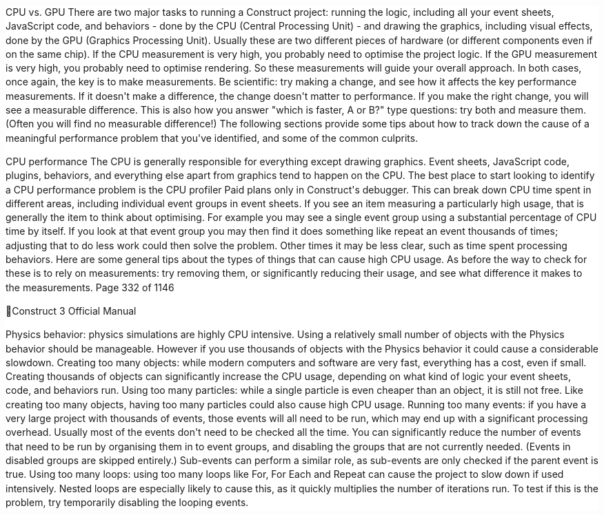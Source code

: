 CPU vs. GPU
There are two major tasks to running a Construct project: running the logic, including all your
event sheets, JavaScript code, and behaviors - done by the CPU (Central Processing Unit) - and
drawing the graphics, including visual effects, done by the GPU (Graphics Processing Unit).
Usually these are two different pieces of hardware (or different components even if on the same
chip).
If the CPU measurement is very high, you probably need to optimise the project logic. If the GPU
measurement is very high, you probably need to optimise rendering. So these measurements will
guide your overall approach.
In both cases, once again, the key is to make measurements. Be scientific: try making a change,
and see how it affects the key performance measurements. If it doesn't make a difference, the
change doesn't matter to performance. If you make the right change, you will see a measurable
difference. This is also how you answer "which is faster, A or B?" type questions: try both and
measure them. (Often you will find no measurable difference!)
The following sections provide some tips about how to track down the cause of a meaningful
performance problem that you've identified, and some of the common culprits.

CPU performance
The CPU is generally responsible for everything except drawing graphics. Event sheets,
JavaScript code, plugins, behaviors, and everything else apart from graphics tend to happen on
the CPU.
The best place to start looking to identify a CPU performance problem is the CPU profiler Paid
plans only in Construct's debugger. This can break down CPU time spent in different areas,
including individual event groups in event sheets. If you see an item measuring a particularly
high usage, that is generally the item to think about optimising. For example you may see a
single event group using a substantial percentage of CPU time by itself. If you look at that event
group you may then find it does something like repeat an event thousands of times; adjusting
that to do less work could then solve the problem.
Other times it may be less clear, such as time spent processing behaviors. Here are some
general tips about the types of things that can cause high CPU usage. As before the way to
check for these is to rely on measurements: try removing them, or significantly reducing their
usage, and see what difference it makes to the measurements.
Page 332 of 1146

Construct 3 Official Manual

Physics behavior: physics simulations are highly CPU intensive. Using a relatively small
number of objects with the Physics behavior should be manageable. However if you use
thousands of objects with the Physics behavior it could cause a considerable slowdown.
Creating too many objects: while modern computers and software are very fast, everything
has a cost, even if small. Creating thousands of objects can significantly increase the CPU
usage, depending on what kind of logic your event sheets, code, and behaviors run.
Using too many particles: while a single particle is even cheaper than an object, it is still not
free. Like creating too many objects, having too many particles could also cause high CPU
usage.
Running too many events: if you have a very large project with thousands of events, those
events will all need to be run, which may end up with a significant processing overhead.
Usually most of the events don't need to be checked all the time. You can significantly reduce
the number of events that need to be run by organising them in to event groups, and
disabling the groups that are not currently needed. (Events in disabled groups are skipped
entirely.) Sub-events can perform a similar role, as sub-events are only checked if the parent
event is true.
Using too many loops: using too many loops like For, For Each and Repeat can cause the
project to slow down if used intensively. Nested loops are especially likely to cause this, as it
quickly multiplies the number of iterations run. To test if this is the problem, try temporarily
disabling the looping events.
